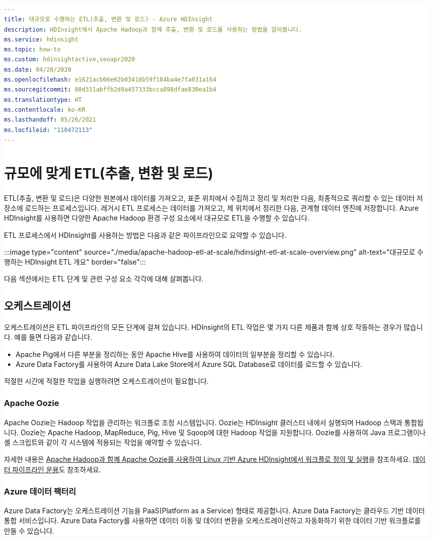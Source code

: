 ```yaml
---
title: 대규모로 수행하는 ETL(추출, 변환 및 로드) - Azure HDInsight
description: HDInsight에서 Apache Hadoop과 함께 추출, 변환 및 로드를 사용하는 방법을 알아봅니다.
ms.service: hdinsight
ms.topic: how-to
ms.custom: hdinsightactive,seoapr2020
ms.date: 04/28/2020
ms.openlocfilehash: e1621acb66e62b03418b59f184ba4e7fa031a164
ms.sourcegitcommit: 80d311abffb2d9a457333bcca898dfae830ea1b4
ms.translationtype: HT
ms.contentlocale: ko-KR
ms.lasthandoff: 05/26/2021
ms.locfileid: "110472113"
---
```

# <a name="extract-transform-and-load-etl-at-scale"></a>규모에 맞게 ETL(추출, 변환 및 로드)

ETL(추출, 변환 및 로드)은 다양한 원본에서 데이터를 가져오고, 표준 위치에서 수집하고 정리 및 처리한 다음, 최종적으로 쿼리할 수 있는 데이터 저장소에 로드하는 프로세스입니다. 레거시 ETL 프로세스는 데이터를 가져오고, 제 위치에서 정리한 다음, 관계형 데이터 엔진에 저장합니다. Azure HDInsight를 사용하면 다양한 Apache Hadoop 환경 구성 요소에서 대규모로 ETL을 수행할 수 있습니다.

ETL 프로세스에서 HDInsight를 사용하는 방법은 다음과 같은 파이프라인으로 요약할 수 있습니다.

:::image type="content" source="./media/apache-hadoop-etl-at-scale/hdinsight-etl-at-scale-overview.png" alt-text="대규모로 수행하는 HDInsight ETL 개요" border="false":::

다음 섹션에서는 ETL 단계 및 관련 구성 요소 각각에 대해 살펴봅니다.

## <a name="orchestration"></a>오케스트레이션

오케스트레이션은 ETL 파이프라인의 모든 단계에 걸쳐 있습니다. HDInsight의 ETL 작업은 몇 가지 다른 제품과 함께 상호 작동하는 경우가 많습니다. 예를 들면 다음과 같습니다.

- Apache Pig에서 다른 부분을 정리하는 동안 Apache Hive를 사용하여 데이터의 일부분을 정리할 수 있습니다.
- Azure Data Factory를 사용하여 Azure Data Lake Store에서 Azure SQL Database로 데이터를 로드할 수 있습니다.

적절한 시간에 적절한 작업을 실행하려면 오케스트레이션이 필요합니다.

### <a name="apache-oozie"></a>Apache Oozie

Apache Oozie는 Hadoop 작업을 관리하는 워크플로 조정 시스템입니다. Oozie는 HDInsight 클러스터 내에서 실행되며 Hadoop 스택과 통합됩니다. Oozie는 Apache Hadoop, MapReduce, Pig, Hive 및 Sqoop에 대한 Hadoop 작업을 지원합니다. Oozie를 사용하여 Java 프로그램이나 셸 스크립트와 같이 각 시스템에 적용되는 작업을 예약할 수 있습니다.

자세한 내용은 [Apache Hadoop과 함께 Apache Oozie를 사용하여 Linux 기반 Azure HDInsight에서 워크플로 정의 및 실행](../hdinsight-use-oozie-linux-mac.md)을 참조하세요. [데이터 파이프라인 운용](../hdinsight-operationalize-data-pipeline.md)도 참조하세요.

### <a name="azure-data-factory"></a>Azure 데이터 팩터리

Azure Data Factory는 오케스트레이션 기능을 PaaS(Platform as a Service) 형태로 제공합니다. Azure Data Factory는 클라우드 기반 데이터 통합 서비스입니다. Azure Data Factory를 사용하면 데이터 이동 및 데이터 변환을 오케스트레이션하고 자동화하기 위한 데이터 기반 워크플로를 만들 수 있습니다.
